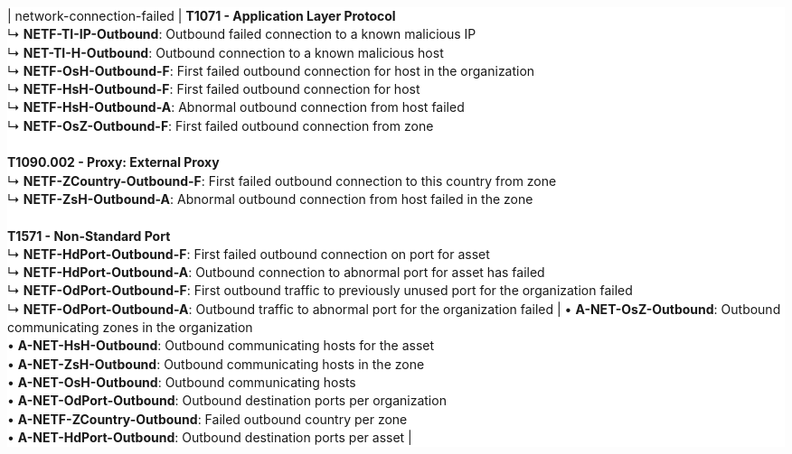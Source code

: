 | network-connection-failed     | <b>T1071 - Application Layer Protocol</b><br> ↳ <b>NETF-TI-IP-Outbound</b>: Outbound failed connection to a known malicious IP<br> ↳ <b>NET-TI-H-Outbound</b>: Outbound connection to a known malicious host<br> ↳ <b>NETF-OsH-Outbound-F</b>: First failed outbound connection for host in the organization<br> ↳ <b>NETF-HsH-Outbound-F</b>: First failed outbound connection for host<br> ↳ <b>NETF-HsH-Outbound-A</b>: Abnormal outbound connection from host failed<br> ↳ <b>NETF-OsZ-Outbound-F</b>: First failed outbound connection from zone<br><br><b>T1090.002 - Proxy: External Proxy</b><br> ↳ <b>NETF-ZCountry-Outbound-F</b>: First failed outbound connection to this country from zone<br> ↳ <b>NETF-ZsH-Outbound-A</b>: Abnormal outbound connection from host failed in the zone<br><br><b>T1571 - Non-Standard Port</b><br> ↳ <b>NETF-HdPort-Outbound-F</b>: First failed outbound connection on port for asset<br> ↳ <b>NETF-HdPort-Outbound-A</b>: Outbound connection to abnormal port for asset has failed<br> ↳ <b>NETF-OdPort-Outbound-F</b>: First outbound traffic to previously unused port for the organization failed<br> ↳ <b>NETF-OdPort-Outbound-A</b>: Outbound traffic to abnormal port for the organization failed                                                                                                                                                                                                                                                                                                                                                                                                                                                                                                                                                                                                                                                                                                                                                                                                                                                                                                                                                                                           |  • <b>A-NET-OsZ-Outbound</b>: Outbound communicating zones in the organization<br> • <b>A-NET-HsH-Outbound</b>: Outbound communicating hosts for the asset<br> • <b>A-NET-ZsH-Outbound</b>: Outbound communicating hosts in the zone<br> • <b>A-NET-OsH-Outbound</b>: Outbound communicating hosts<br> • <b>A-NET-OdPort-Outbound</b>: Outbound destination ports per organization<br> • <b>A-NETF-ZCountry-Outbound</b>: Failed outbound country per zone<br> • <b>A-NET-HdPort-Outbound</b>: Outbound destination ports per asset                                                                                                                                                                                                                                                                                                                                                                                                                                                                                                                                                                                                                                                            |